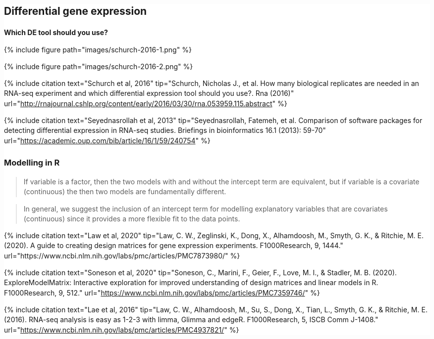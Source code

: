 ## Differential gene expression

**Which DE tool should you use?**

{% include figure path="images/schurch-2016-1.png" %}

{% include figure path="images/schurch-2016-2.png" %}

{% include citation
text="Schurch et al, 2016"
tip="Schurch, Nicholas J., et al. How many biological replicates are needed in an RNA-seq experiment and which differential expression tool should you use?. Rna (2016)"
url="http://rnajournal.cshlp.org/content/early/2016/03/30/rna.053959.115.abstract"
%}

{% include citation
text="Seyednasrollah et al, 2013"
tip="Seyednasrollah, Fatemeh, et al. Comparison of software packages for detecting differential expression in RNA-seq studies. Briefings in bioinformatics 16.1 (2013): 59-70"
url="https://academic.oup.com/bib/article/16/1/59/240754"
%}

### Modelling in R

> If variable is a factor, then the two models with and without the intercept term are equivalent, but if variable is a covariate (continuous) the then two models are fundamentally different.

> In general, we suggest the inclusion of an intercept term for modelling explanatory variables that are covariates (continuous) since it provides a more flexible fit to the data points.

<p>
{% include citation
text="Law et al, 2020"
tip="Law, C. W., Zeglinski, K., Dong, X., Alhamdoosh, M., Smyth, G. K., & Ritchie, M. E. (2020). A guide to creating design matrices for gene expression experiments. F1000Research, 9, 1444."
url="https://www.ncbi.nlm.nih.gov/labs/pmc/articles/PMC7873980/"
%}

{% include citation
text="Soneson et al, 2020"
tip="Soneson, C., Marini, F., Geier, F., Love, M. I., & Stadler, M. B. (2020). ExploreModelMatrix: Interactive exploration for improved understanding of design matrices and linear models in R. F1000Research, 9, 512."
url="https://www.ncbi.nlm.nih.gov/labs/pmc/articles/PMC7359746/"
%}

{% include citation
text="Lae et al, 2016"
tip="Law, C. W., Alhamdoosh, M., Su, S., Dong, X., Tian, L., Smyth, G. K., & Ritchie, M. E. (2016). RNA-seq analysis is easy as 1-2-3 with limma, Glimma and edgeR. F1000Research, 5, ISCB Comm J-1408."
url="https://www.ncbi.nlm.nih.gov/labs/pmc/articles/PMC4937821/"
%}
</p>
